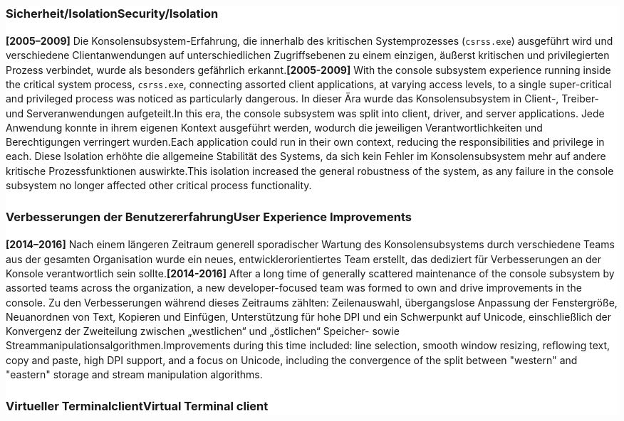 ### <a name="securityisolation"></a><span data-ttu-id="d80c7-168">Sicherheit/Isolation</span><span class="sxs-lookup"><span data-stu-id="d80c7-168">Security/Isolation</span></span>

<span data-ttu-id="d80c7-169">**\[2005–2009\]** Die Konsolensubsystem-Erfahrung, die innerhalb des kritischen Systemprozesses (`csrss.exe`) ausgeführt wird und verschiedene Clientanwendungen auf unterschiedlichen Zugriffsebenen zu einem einzigen, äußerst kritischen und privilegierten Prozess verbindet, wurde als besonders gefährlich erkannt.</span><span class="sxs-lookup"><span data-stu-id="d80c7-169">**\[2005-2009\]** With the console subsystem experience running inside the critical system process, `csrss.exe`, connecting assorted client applications, at varying access levels, to a single super-critical and privileged process was noticed as particularly dangerous.</span></span> <span data-ttu-id="d80c7-170">In dieser Ära wurde das Konsolensubsystem in Client-, Treiber- und Serveranwendungen aufgeteilt.</span><span class="sxs-lookup"><span data-stu-id="d80c7-170">In this era, the console subsystem was split into client, driver, and server applications.</span></span> <span data-ttu-id="d80c7-171">Jede Anwendung konnte in ihrem eigenen Kontext ausgeführt werden, wodurch die jeweiligen Verantwortlichkeiten und Berechtigungen verringert wurden.</span><span class="sxs-lookup"><span data-stu-id="d80c7-171">Each application could run in their own context, reducing the responsibilities and privilege in each.</span></span> <span data-ttu-id="d80c7-172">Diese Isolation erhöhte die allgemeine Stabilität des Systems, da sich kein Fehler im Konsolensubsystem mehr auf andere kritische Prozessfunktionen auswirkte.</span><span class="sxs-lookup"><span data-stu-id="d80c7-172">This isolation increased the general robustness of the system, as any failure in the console subsystem no longer affected other critical process functionality.</span></span>

### <a name="user-experience-improvements"></a><span data-ttu-id="d80c7-173">Verbesserungen der Benutzererfahrung</span><span class="sxs-lookup"><span data-stu-id="d80c7-173">User Experience Improvements</span></span>

<span data-ttu-id="d80c7-174">**\[2014–2016\]** Nach einem längeren Zeitraum generell sporadischer Wartung des Konsolensubsystems durch verschiedene Teams aus der gesamten Organisation wurde ein neues, entwicklerorientiertes Team erstellt, das dediziert für Verbesserungen an der Konsole verantwortlich sein sollte.</span><span class="sxs-lookup"><span data-stu-id="d80c7-174">**\[2014-2016\]** After a long time of generally scattered maintenance of the console subsystem by assorted teams across the organization, a new developer-focused team was formed to own and drive improvements in the console.</span></span> <span data-ttu-id="d80c7-175">Zu den Verbesserungen während dieses Zeitraums zählten: Zeilenauswahl, übergangslose Anpassung der Fenstergröße, Neuanordnen von Text, Kopieren und Einfügen, Unterstützung für hohe DPI und ein Schwerpunkt auf Unicode, einschließlich der Konvergenz der Zweiteilung zwischen „westlichen“ und „östlichen“ Speicher- sowie Streammanipulationsalgorithmen.</span><span class="sxs-lookup"><span data-stu-id="d80c7-175">Improvements during this time included: line selection, smooth window resizing, reflowing text, copy and paste, high DPI support, and a focus on Unicode, including the convergence of the split between "western" and "eastern" storage and stream manipulation algorithms.</span></span>

### <a name="virtual-terminal-client"></a><span data-ttu-id="d80c7-176">Virtueller Terminalclient</span><span class="sxs-lookup"><span data-stu-id="d80c7-176">Virtual Terminal client</span></span>

